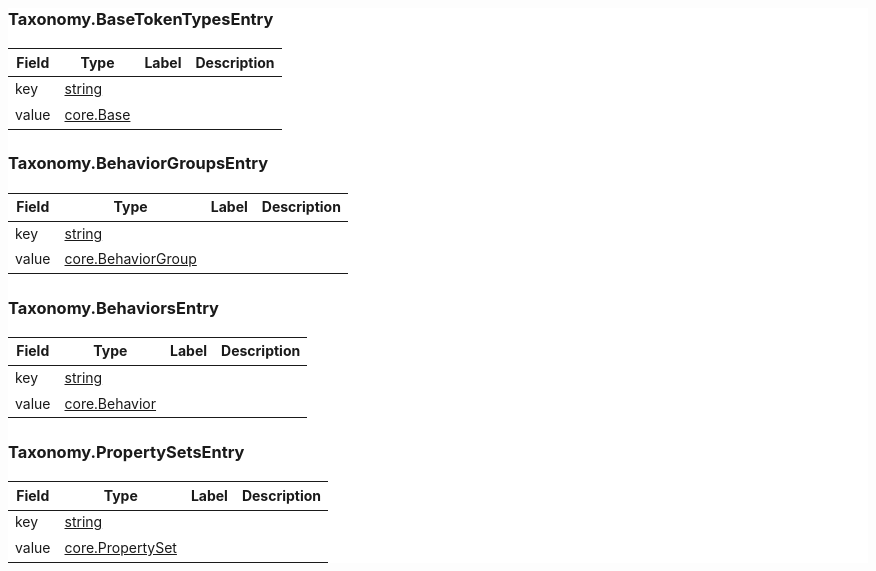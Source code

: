 

<a name="taxonomy.model.Taxonomy.BaseTokenTypesEntry"></a>

### Taxonomy.BaseTokenTypesEntry



| Field | Type | Label | Description |
| ----- | ---- | ----- | ----------- |
| key | [string](#string) |  |  |
| value | [core.Base](#taxonomy.model.core.Base) |  |  |






<a name="taxonomy.model.Taxonomy.BehaviorGroupsEntry"></a>

### Taxonomy.BehaviorGroupsEntry



| Field | Type | Label | Description |
| ----- | ---- | ----- | ----------- |
| key | [string](#string) |  |  |
| value | [core.BehaviorGroup](#taxonomy.model.core.BehaviorGroup) |  |  |






<a name="taxonomy.model.Taxonomy.BehaviorsEntry"></a>

### Taxonomy.BehaviorsEntry



| Field | Type | Label | Description |
| ----- | ---- | ----- | ----------- |
| key | [string](#string) |  |  |
| value | [core.Behavior](#taxonomy.model.core.Behavior) |  |  |






<a name="taxonomy.model.Taxonomy.PropertySetsEntry"></a>

### Taxonomy.PropertySetsEntry



| Field | Type | Label | Description |
| ----- | ---- | ----- | ----------- |
| key | [string](#string) |  |  |
| value | [core.PropertySet](#taxonomy.model.core.PropertySet) |  |  |
